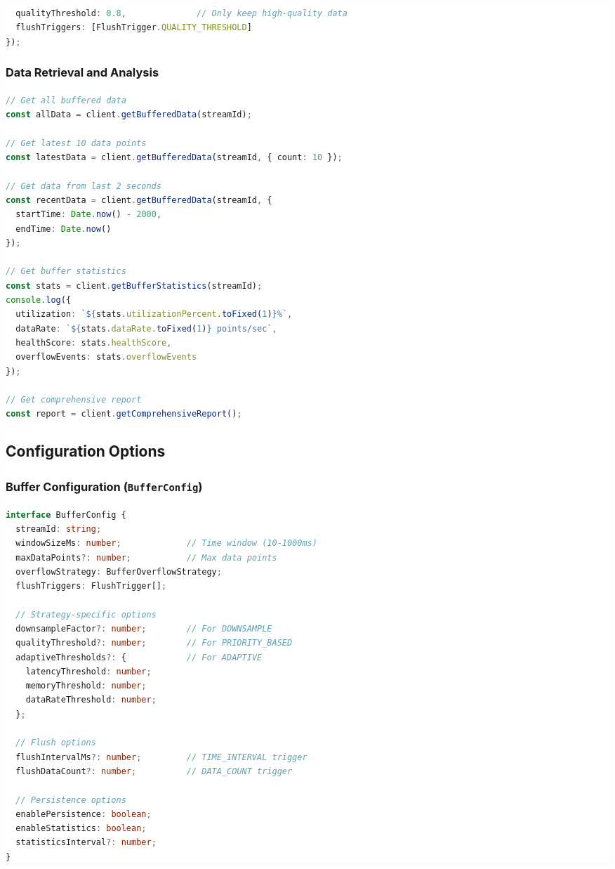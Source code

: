```typescript
  qualityThreshold: 0.8,              // Only keep high-quality data
  flushTriggers: [FlushTrigger.QUALITY_THRESHOLD]
});
```

### Data Retrieval and Analysis

```typescript
// Get all buffered data
const allData = client.getBufferedData(streamId);

// Get latest 10 data points
const latestData = client.getBufferedData(streamId, { count: 10 });

// Get data from last 2 seconds
const recentData = client.getBufferedData(streamId, {
  startTime: Date.now() - 2000,
  endTime: Date.now()
});

// Get buffer statistics
const stats = client.getBufferStatistics(streamId);
console.log({
  utilization: `${stats.utilizationPercent.toFixed(1)}%`,
  dataRate: `${stats.dataRate.toFixed(1)} points/sec`,
  healthScore: stats.healthScore,
  overflowEvents: stats.overflowEvents
});

// Get comprehensive report
const report = client.getComprehensiveReport();
```

## Configuration Options

### Buffer Configuration (`BufferConfig`)

```typescript
interface BufferConfig {
  streamId: string;
  windowSizeMs: number;             // Time window (10-1000ms)
  maxDataPoints?: number;           // Max data points
  overflowStrategy: BufferOverflowStrategy;
  flushTriggers: FlushTrigger[];
  
  // Strategy-specific options
  downsampleFactor?: number;        // For DOWNSAMPLE
  qualityThreshold?: number;        // For PRIORITY_BASED
  adaptiveThresholds?: {            // For ADAPTIVE
    latencyThreshold: number;
    memoryThreshold: number;
    dataRateThreshold: number;
  };
  
  // Flush options
  flushIntervalMs?: number;         // TIME_INTERVAL trigger
  flushDataCount?: number;          // DATA_COUNT trigger
  
  // Persistence options
  enablePersistence: boolean;
  enableStatistics: boolean;
  statisticsInterval?: number;
}
```